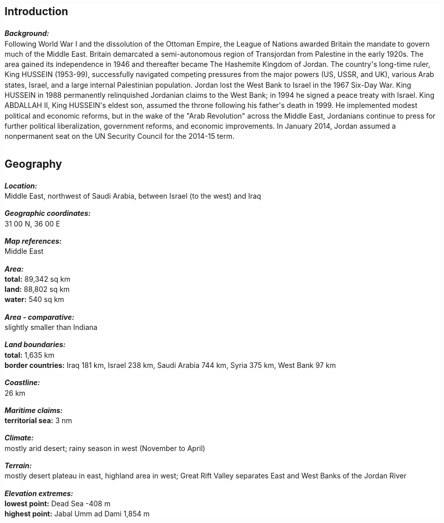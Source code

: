 
## Introduction

**_Background:_**   
Following World War I and the dissolution of the Ottoman Empire, the League of Nations awarded Britain the mandate to govern much of the Middle East. Britain demarcated a semi-autonomous region of Transjordan from Palestine in the early 1920s. The area gained its independence in 1946 and thereafter became The Hashemite Kingdom of Jordan. The country's long-time ruler, King HUSSEIN (1953-99), successfully navigated competing pressures from the major powers (US, USSR, and UK), various Arab states, Israel, and a large internal Palestinian population. Jordan lost the West Bank to Israel in the 1967 Six-Day War. King HUSSEIN in 1988 permanently relinquished Jordanian claims to the West Bank; in 1994 he signed a peace treaty with Israel. King ABDALLAH II, King HUSSEIN's eldest son, assumed the throne following his father's death in 1999. He implemented modest political and economic reforms, but in the wake of the "Arab Revolution" across the Middle East, Jordanians continue to press for further political liberalization, government reforms, and economic improvements. In January 2014, Jordan assumed a nonpermanent seat on the UN Security Council for the 2014-15 term.


## Geography

**_Location:_**   
Middle East, northwest of Saudi Arabia, between Israel (to the west) and Iraq

**_Geographic coordinates:_**   
31 00 N, 36 00 E

**_Map references:_**   
Middle East

**_Area:_**   
**total:** 89,342 sq km   
**land:** 88,802 sq km   
**water:** 540 sq km

**_Area - comparative:_**   
slightly smaller than Indiana

**_Land boundaries:_**   
**total:** 1,635 km   
**border countries:** Iraq 181 km, Israel 238 km, Saudi Arabia 744 km, Syria 375 km, West Bank 97 km

**_Coastline:_**   
26 km

**_Maritime claims:_**   
**territorial sea:** 3 nm

**_Climate:_**   
mostly arid desert; rainy season in west (November to April)

**_Terrain:_**   
mostly desert plateau in east, highland area in west; Great Rift Valley separates East and West Banks of the Jordan River

**_Elevation extremes:_**   
**lowest point:** Dead Sea -408 m   
**highest point:** Jabal Umm ad Dami 1,854 m
